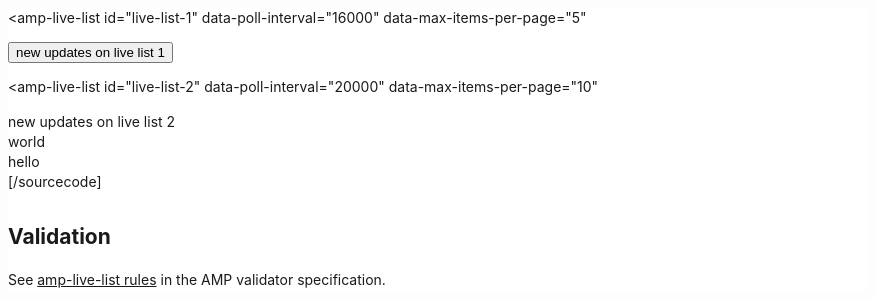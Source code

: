 <amp-live-list
  id="live-list-1"
  data-poll-interval="16000"
  data-max-items-per-page="5"
>
  <button update id="fixed-button" class="button" on="tap:live-list-1.update">
    new updates on live list 1
  </button>
  <div items>
    <div id="live-list-1-item-2" data-sort-time="1462814963592">
      <div class="card">
        <div class="logo">
          <amp-img
            src="/examples/img/ampicon.png"
            layout="fixed"
            height="50"
            width="50"
          >
          </amp-img>
        </div>
      </div>
    </div>
    <div id="live-list-1-item-1" data-sort-time="1462814955597">
      <div class="card">
        <div class="logo">
          <amp-img
            src="/examples/img/ampicon.png"
            layout="fixed"
            height="50"
            width="50"
          >
          </amp-img>
        </div>
      </div>
    </div>
  </div>
</amp-live-list>

<amp-live-list
  id="live-list-2"
  data-poll-interval="20000"
  data-max-items-per-page="10"
>
  <div update class="slide" on="tap:live-list-2.update">
    new updates on live list 2
  </div>
  <div items>
    <div id="live-list-2-item-2" data-sort-time="1464281932879">world</div>
    <div id="live-list-2-item-1" data-sort-time="1464281932878">hello</div>
  </div>
</amp-live-list>
[/sourcecode]

## Validation

See [amp-live-list rules](https://github.com/ampproject/amphtml/blob/master/extensions/amp-live-list/validator-amp-live-list.protoascii) in the AMP validator specification.